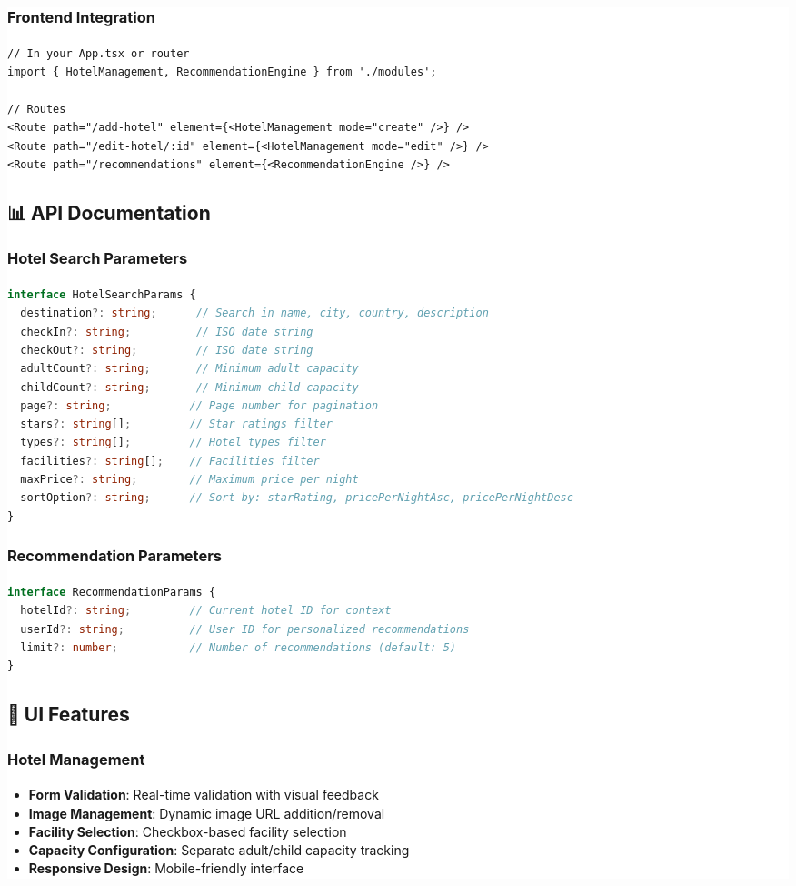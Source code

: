 ### Frontend Integration

```tsx
// In your App.tsx or router
import { HotelManagement, RecommendationEngine } from './modules';

// Routes
<Route path="/add-hotel" element={<HotelManagement mode="create" />} />
<Route path="/edit-hotel/:id" element={<HotelManagement mode="edit" />} />
<Route path="/recommendations" element={<RecommendationEngine />} />
```

## 📊 API Documentation

### Hotel Search Parameters

```typescript
interface HotelSearchParams {
  destination?: string;      // Search in name, city, country, description
  checkIn?: string;          // ISO date string
  checkOut?: string;         // ISO date string
  adultCount?: string;       // Minimum adult capacity
  childCount?: string;       // Minimum child capacity
  page?: string;            // Page number for pagination
  stars?: string[];         // Star ratings filter
  types?: string[];         // Hotel types filter
  facilities?: string[];    // Facilities filter
  maxPrice?: string;        // Maximum price per night
  sortOption?: string;      // Sort by: starRating, pricePerNightAsc, pricePerNightDesc
}
```

### Recommendation Parameters

```typescript
interface RecommendationParams {
  hotelId?: string;         // Current hotel ID for context
  userId?: string;          // User ID for personalized recommendations
  limit?: number;           // Number of recommendations (default: 5)
}
```

## 🎨 UI Features

### Hotel Management
- **Form Validation**: Real-time validation with visual feedback
- **Image Management**: Dynamic image URL addition/removal
- **Facility Selection**: Checkbox-based facility selection
- **Capacity Configuration**: Separate adult/child capacity tracking
- **Responsive Design**: Mobile-friendly interface
